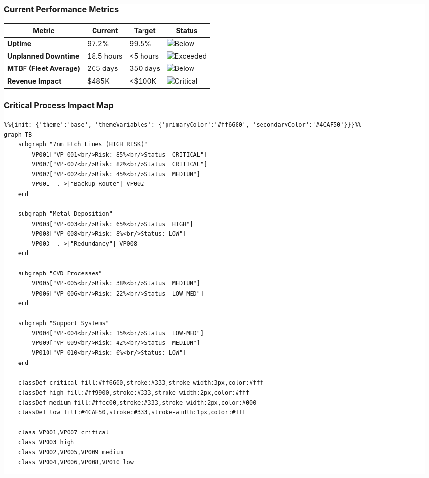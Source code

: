 ### Current Performance Metrics
| Metric | Current | Target | Status |
|--------|---------|--------|--------|
| **Uptime** | 97.2% | 99.5% | ![Below](https://img.shields.io/badge/2.3%25_below-red) |
| **Unplanned Downtime** | 18.5 hours | <5 hours | ![Exceeded](https://img.shields.io/badge/270%25_over-red) |
| **MTBF (Fleet Average)** | 265 days | 350 days | ![Below](https://img.shields.io/badge/24%25_below-orange) |
| **Revenue Impact** | $485K | <$100K | ![Critical](https://img.shields.io/badge/385%25_over-red) |

### Critical Process Impact Map

```mermaid
%%{init: {'theme':'base', 'themeVariables': {'primaryColor':'#ff6600', 'secondaryColor':'#4CAF50'}}}%%
graph TB
    subgraph "7nm Etch Lines (HIGH RISK)"
        VP001["VP-001<br/>Risk: 85%<br/>Status: CRITICAL"]
        VP007["VP-007<br/>Risk: 82%<br/>Status: CRITICAL"] 
        VP002["VP-002<br/>Risk: 45%<br/>Status: MEDIUM"]
        VP001 -.->|"Backup Route"| VP002
    end
    
    subgraph "Metal Deposition"
        VP003["VP-003<br/>Risk: 65%<br/>Status: HIGH"]
        VP008["VP-008<br/>Risk: 8%<br/>Status: LOW"]
        VP003 -.->|"Redundancy"| VP008
    end
    
    subgraph "CVD Processes"
        VP005["VP-005<br/>Risk: 38%<br/>Status: MEDIUM"]
        VP006["VP-006<br/>Risk: 22%<br/>Status: LOW-MED"]
    end
    
    subgraph "Support Systems"
        VP004["VP-004<br/>Risk: 15%<br/>Status: LOW-MED"]
        VP009["VP-009<br/>Risk: 42%<br/>Status: MEDIUM"]
        VP010["VP-010<br/>Risk: 6%<br/>Status: LOW"]
    end
    
    classDef critical fill:#ff6600,stroke:#333,stroke-width:3px,color:#fff
    classDef high fill:#ff9900,stroke:#333,stroke-width:2px,color:#fff
    classDef medium fill:#ffcc00,stroke:#333,stroke-width:2px,color:#000
    classDef low fill:#4CAF50,stroke:#333,stroke-width:1px,color:#fff
    
    class VP001,VP007 critical
    class VP003 high
    class VP002,VP005,VP009 medium
    class VP004,VP006,VP008,VP010 low
```

---